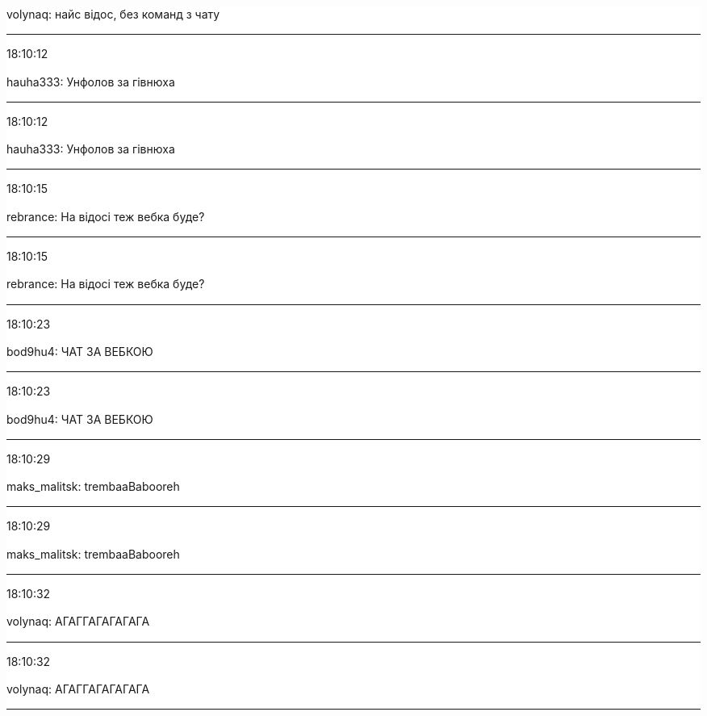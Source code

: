 volynaq: найс відос, без команд з чату

---

18:10:12

hauha333: Унфолов за гівнюха

---

18:10:12

hauha333: Унфолов за гівнюха

---

18:10:15

rebrance: На відосі теж вебка буде?

---

18:10:15

rebrance: На відосі теж вебка буде?

---

18:10:23

bod9hu4: ЧАТ ЗА ВЕБКОЮ

---

18:10:23

bod9hu4: ЧАТ ЗА ВЕБКОЮ

---

18:10:29

maks_malitsk: trembaaBabooreh

---

18:10:29

maks_malitsk: trembaaBabooreh

---

18:10:32

volynaq: АГАГГАГАГАГАГА

---

18:10:32

volynaq: АГАГГАГАГАГАГА

---
